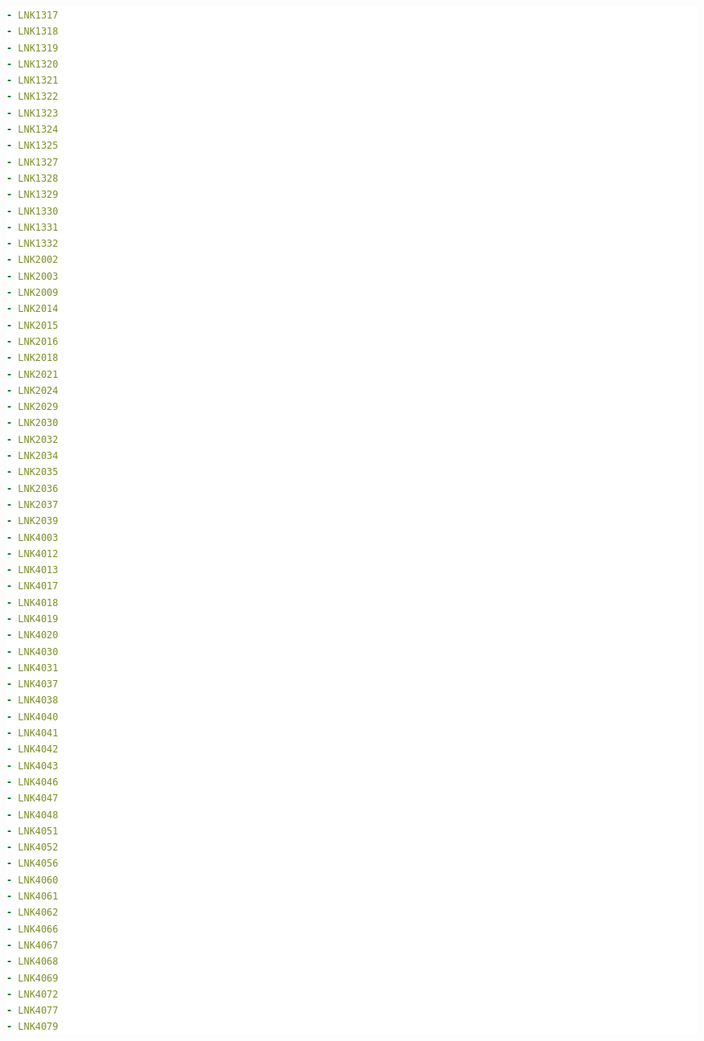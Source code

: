 ```yaml
- LNK1317
- LNK1318
- LNK1319
- LNK1320
- LNK1321
- LNK1322
- LNK1323
- LNK1324
- LNK1325
- LNK1327
- LNK1328
- LNK1329
- LNK1330
- LNK1331
- LNK1332
- LNK2002
- LNK2003
- LNK2009
- LNK2014
- LNK2015
- LNK2016
- LNK2018
- LNK2021
- LNK2024
- LNK2029
- LNK2030
- LNK2032
- LNK2034
- LNK2035
- LNK2036
- LNK2037
- LNK2039
- LNK4003
- LNK4012
- LNK4013
- LNK4017
- LNK4018
- LNK4019
- LNK4020
- LNK4030
- LNK4031
- LNK4037
- LNK4038
- LNK4040
- LNK4041
- LNK4042
- LNK4043
- LNK4046
- LNK4047
- LNK4048
- LNK4051
- LNK4052
- LNK4056
- LNK4060
- LNK4061
- LNK4062
- LNK4066
- LNK4067
- LNK4068
- LNK4069
- LNK4072
- LNK4077
- LNK4079
```